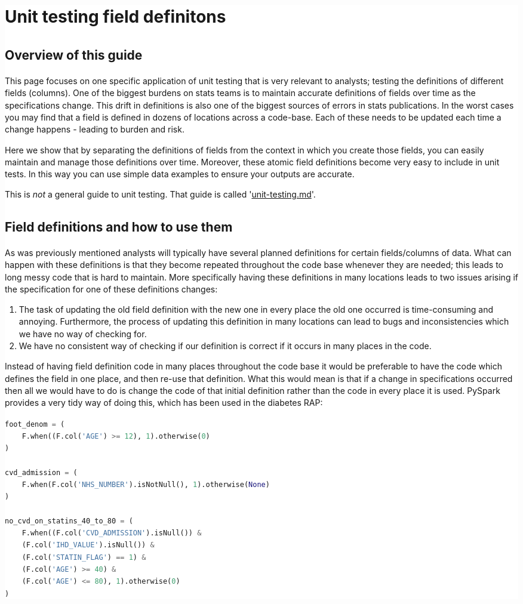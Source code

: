 # Unit testing field definitons

## Overview of this guide

This page focuses on one specific application of unit testing that is very relevant to analysts; testing the definitions of different fields (columns). One of the biggest burdens on stats teams is to maintain accurate definitions of fields over time as the specifications change. This drift in definitions is also one of the biggest sources of errors in stats publications. In the worst cases you may find that a field is defined in dozens of locations across a code-base. Each of these needs to be updated each time a change happens - leading to burden and risk.

Here we show that by separating the definitions of fields from the context in which you create those fields, you can easily maintain and manage those definitions over time. Moreover, these atomic field definitions become very easy to include in unit tests. In this way you can use simple data examples to ensure your outputs are accurate.

This is _not_ a general guide to unit testing. That guide is called '[unit-testing.md][1]'.

## Field definitions and how to use them

As was previously mentioned analysts will typically have several planned definitions for certain fields/columns of data. What can happen with these definitions is that they become repeated throughout the code base whenever they are needed; this leads to long messy code that is hard to maintain. More specifically having these definitions in many locations leads to two issues arising if the specification for one of these definitions changes:

1. The task of updating the old field definition with the new one in every place the old one occurred is time-consuming and annoying. Furthermore, the process of updating this definition in many locations can lead to bugs and inconsistencies which we have no way of checking for.
2. We have no consistent way of checking if our definition is correct if it occurs in many places in the code.

Instead of having field definition code in many places throughout the code base it would be preferable to have the code which defines the field in one place, and then re-use that definition. What this would mean is that if a change in specifications occurred then all we would have to do is change the code of that initial definition rather than the code in every place it is used. PySpark provides a very tidy way of doing this, which has been used in the diabetes RAP:

```python
foot_denom = (
    F.when((F.col('AGE') >= 12), 1).otherwise(0)
)

cvd_admission = (
    F.when(F.col('NHS_NUMBER').isNotNull(), 1).otherwise(None)
)

no_cvd_on_statins_40_to_80 = (
    F.when((F.col('CVD_ADMISSION').isNull()) &
    (F.col('IHD_VALUE').isNull()) &
    (F.col('STATIN_FLAG') == 1) &
    (F.col('AGE') >= 40) &
    (F.col('AGE') <= 80), 1).otherwise(0)
)
```


[1]: ./unit-testing.md